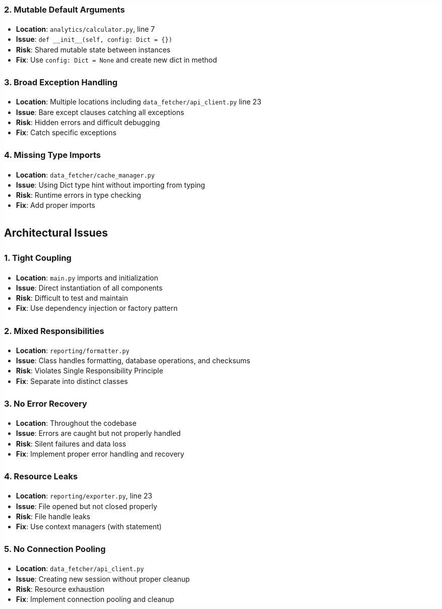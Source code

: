 ### 2. Mutable Default Arguments
- **Location**: `analytics/calculator.py`, line 7
- **Issue**: `def __init__(self, config: Dict = {})`
- **Risk**: Shared mutable state between instances
- **Fix**: Use `config: Dict = None` and create new dict in method

### 3. Broad Exception Handling
- **Location**: Multiple locations including `data_fetcher/api_client.py` line 23
- **Issue**: Bare except clauses catching all exceptions
- **Risk**: Hidden errors and difficult debugging
- **Fix**: Catch specific exceptions

### 4. Missing Type Imports
- **Location**: `data_fetcher/cache_manager.py`
- **Issue**: Using Dict type hint without importing from typing
- **Risk**: Runtime errors in type checking
- **Fix**: Add proper imports

## Architectural Issues

### 1. Tight Coupling
- **Location**: `main.py` imports and initialization
- **Issue**: Direct instantiation of all components
- **Risk**: Difficult to test and maintain
- **Fix**: Use dependency injection or factory pattern

### 2. Mixed Responsibilities
- **Location**: `reporting/formatter.py`
- **Issue**: Class handles formatting, database operations, and checksums
- **Risk**: Violates Single Responsibility Principle
- **Fix**: Separate into distinct classes

### 3. No Error Recovery
- **Location**: Throughout the codebase
- **Issue**: Errors are caught but not properly handled
- **Risk**: Silent failures and data loss
- **Fix**: Implement proper error handling and recovery

### 4. Resource Leaks
- **Location**: `reporting/exporter.py`, line 23
- **Issue**: File opened but not closed properly
- **Risk**: File handle leaks
- **Fix**: Use context managers (with statement)

### 5. No Connection Pooling
- **Location**: `data_fetcher/api_client.py`
- **Issue**: Creating new session without proper cleanup
- **Risk**: Resource exhaustion
- **Fix**: Implement connection pooling and cleanup

